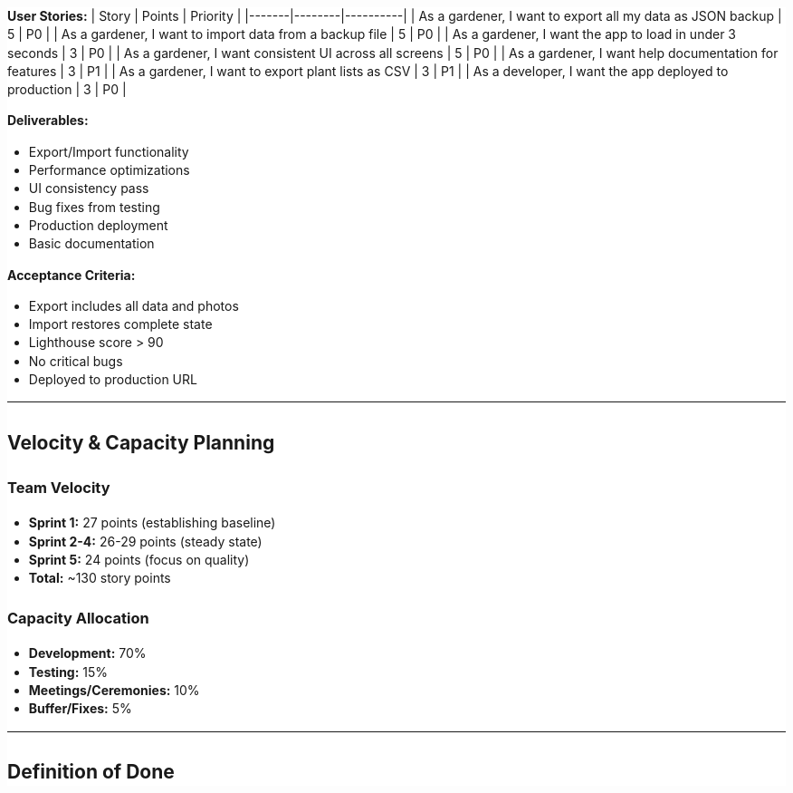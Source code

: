 **User Stories:**
| Story | Points | Priority |
|-------|--------|----------|
| As a gardener, I want to export all my data as JSON backup | 5 | P0 |
| As a gardener, I want to import data from a backup file | 5 | P0 |
| As a gardener, I want the app to load in under 3 seconds | 3 | P0 |
| As a gardener, I want consistent UI across all screens | 5 | P0 |
| As a gardener, I want help documentation for features | 3 | P1 |
| As a gardener, I want to export plant lists as CSV | 3 | P1 |
| As a developer, I want the app deployed to production | 3 | P0 |

**Deliverables:**
- Export/Import functionality
- Performance optimizations
- UI consistency pass
- Bug fixes from testing
- Production deployment
- Basic documentation

**Acceptance Criteria:**
- Export includes all data and photos
- Import restores complete state
- Lighthouse score > 90
- No critical bugs
- Deployed to production URL

---

## Velocity & Capacity Planning

### Team Velocity
- **Sprint 1:** 27 points (establishing baseline)
- **Sprint 2-4:** 26-29 points (steady state)
- **Sprint 5:** 24 points (focus on quality)
- **Total:** ~130 story points

### Capacity Allocation
- **Development:** 70%
- **Testing:** 15%
- **Meetings/Ceremonies:** 10%
- **Buffer/Fixes:** 5%

---

## Definition of Done
